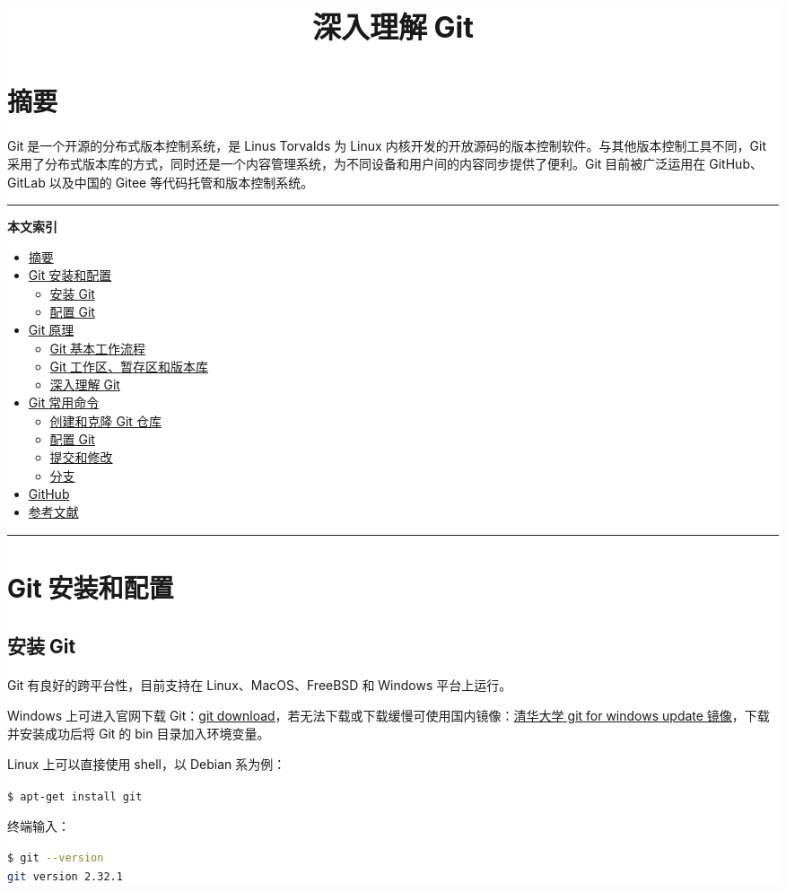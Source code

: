 <p align="center">
    <font size="6"><strong>深入理解 Git</strong></font>
</p>

# 摘要

Git 是一个开源的分布式版本控制系统，是 Linus Torvalds 为 Linux 内核开发的开放源码的版本控制软件。与其他版本控制工具不同，Git 采用了分布式版本库的方式，同时还是一个内容管理系统，为不同设备和用户间的内容同步提供了便利。Git 目前被广泛运用在 GitHub、GitLab 以及中国的 Gitee 等代码托管和版本控制系统。

<hr>

**本文索引**  

- [摘要](#摘要)
- [Git 安装和配置](#git-安装和配置)
  - [安装 Git](#安装-git)
  - [配置 Git](#配置-git)
- [Git 原理](#git-原理)
  - [Git 基本工作流程](#git-基本工作流程)
  - [Git 工作区、暂存区和版本库](#git-工作区暂存区和版本库)
  - [深入理解 Git](#深入理解-git)
- [Git 常用命令](#git-常用命令)
  - [创建和克隆 Git 仓库](#创建和克隆-git-仓库)
  - [配置 Git](#配置-git-1)
  - [提交和修改](#提交和修改)
  - [分支](#分支)
- [GitHub](#github)
- [参考文献](#参考文献)

<hr>

# Git 安装和配置

## 安装 Git

Git 有良好的跨平台性，目前支持在 Linux、MacOS、FreeBSD 和 Windows 平台上运行。

Windows 上可进入官网下载 Git：[git download](http://git-scm.com/download/win)，若无法下载或下载缓慢可使用国内镜像：[清华大学 git for windows update 镜像](https://mirrors.tuna.tsinghua.edu.cn/github-release/git-for-windows/git/Git%20for%20Windows%202.36.1/)，下载并安装成功后将 Git 的 bin 目录加入环境变量。

Linux 上可以直接使用 shell，以 Debian 系为例：

```bash
$ apt-get install git
```

终端输入：

```bash
$ git --version
git version 2.32.1
```
